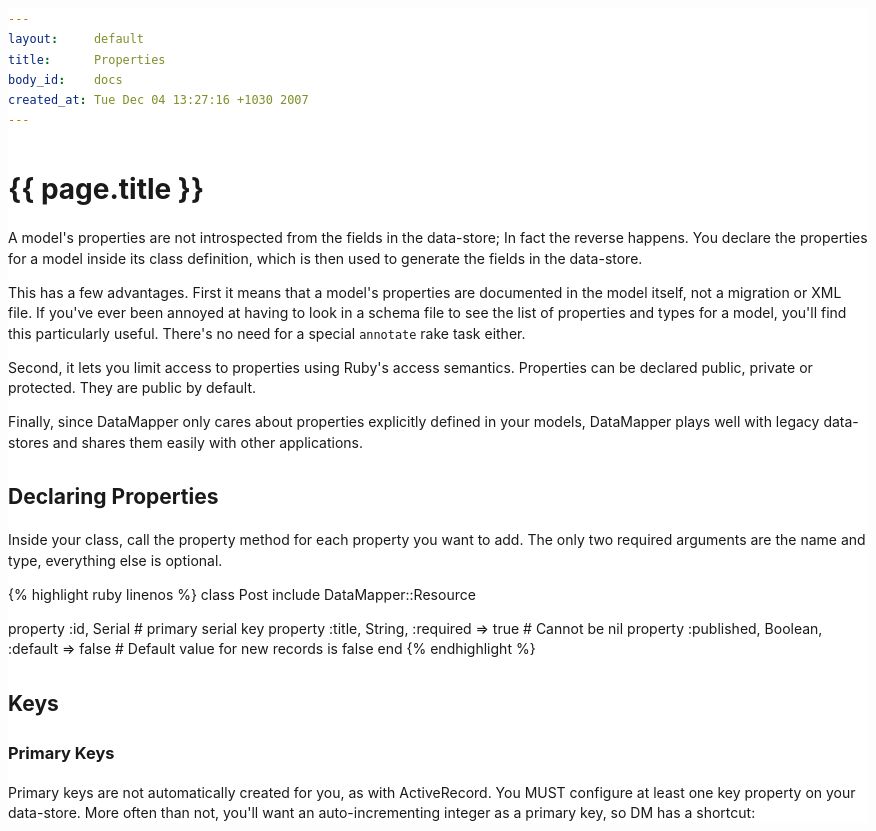 ```yaml
---
layout:     default
title:      Properties
body_id:    docs
created_at: Tue Dec 04 13:27:16 +1030 2007
---
```


{{ page.title }}
================

A model's properties are not introspected from the fields in the data-store; In
fact the reverse happens. You declare the properties for a model inside its
class definition, which is then used to generate the fields in the data-store.

This has a few advantages. First it means that a model's properties are
documented in the model itself, not a migration or XML file. If you've ever been
annoyed at having to look in a schema file to see the list of properties and
types for a model, you'll find this particularly useful. There's no need for a
special `annotate` rake task either.

Second, it lets you limit access to properties using Ruby's access semantics.
Properties can be declared public, private or protected. They are public by
default.

Finally, since DataMapper only cares about properties explicitly defined in your
models, DataMapper plays well with legacy data-stores and shares them easily
with other applications.

Declaring Properties
--------------------

Inside your class, call the property method for each property you want to add.
The only two required arguments are the name and type, everything else is
optional.

{% highlight ruby linenos %}
class Post
  include DataMapper::Resource

  property :id,        Serial                       # primary serial key
  property :title,     String,  :required => true   # Cannot be nil
  property :published, Boolean, :default  => false  # Default value for new records is false
end
{% endhighlight %}

Keys
----

### Primary Keys

Primary keys are not automatically created for you, as with ActiveRecord. You
MUST configure at least one key property on your data-store. More often than
not, you'll want an auto-incrementing integer as a primary key, so DM has a
shortcut:
